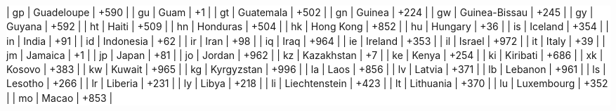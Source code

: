 | gp           | Guadeloupe                     | +590       |
| gu           | Guam                           | +1         |
| gt           | Guatemala                      | +502       |
| gn           | Guinea                         | +224       |
| gw           | Guinea-Bissau                  | +245       |
| gy           | Guyana                         | +592       |
| ht           | Haiti                          | +509       |
| hn           | Honduras                       | +504       |
| hk           | Hong Kong                      | +852       |
| hu           | Hungary                        | +36        |
| is           | Iceland                        | +354       |
| in           | India                          | +91        |
| id           | Indonesia                      | +62        |
| ir           | Iran                           | +98        |
| iq           | Iraq                           | +964       |
| ie           | Ireland                        | +353       |
| il           | Israel                         | +972       |
| it           | Italy                          | +39        |
| jm           | Jamaica                        | +1         |
| jp           | Japan                          | +81        |
| jo           | Jordan                         | +962       |
| kz           | Kazakhstan                     | +7         |
| ke           | Kenya                          | +254       |
| ki           | Kiribati                       | +686       |
| xk           | Kosovo                         | +383       |
| kw           | Kuwait                         | +965       |
| kg           | Kyrgyzstan                     | +996       |
| la           | Laos                           | +856       |
| lv           | Latvia                         | +371       |
| lb           | Lebanon                        | +961       |
| ls           | Lesotho                        | +266       |
| lr           | Liberia                        | +231       |
| ly           | Libya                          | +218       |
| li           | Liechtenstein                  | +423       |
| lt           | Lithuania                      | +370       |
| lu           | Luxembourg                     | +352       |
| mo           | Macao                          | +853       |